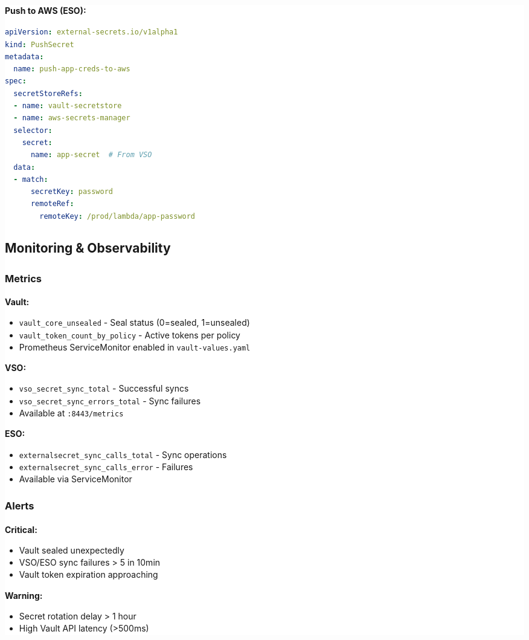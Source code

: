**Push to AWS (ESO):**

```yaml
apiVersion: external-secrets.io/v1alpha1
kind: PushSecret
metadata:
  name: push-app-creds-to-aws
spec:
  secretStoreRefs:
  - name: vault-secretstore
  - name: aws-secrets-manager
  selector:
    secret:
      name: app-secret  # From VSO
  data:
  - match:
      secretKey: password
      remoteRef:
        remoteKey: /prod/lambda/app-password
```

## Monitoring & Observability

### Metrics

**Vault:**

- `vault_core_unsealed` - Seal status (0=sealed, 1=unsealed)
- `vault_token_count_by_policy` - Active tokens per policy
- Prometheus ServiceMonitor enabled in `vault-values.yaml`

**VSO:**

- `vso_secret_sync_total` - Successful syncs
- `vso_secret_sync_errors_total` - Sync failures
- Available at `:8443/metrics`

**ESO:**

- `externalsecret_sync_calls_total` - Sync operations
- `externalsecret_sync_calls_error` - Failures
- Available via ServiceMonitor

### Alerts

**Critical:**

- Vault sealed unexpectedly
- VSO/ESO sync failures > 5 in 10min
- Vault token expiration approaching

**Warning:**

- Secret rotation delay > 1 hour
- High Vault API latency (>500ms)
